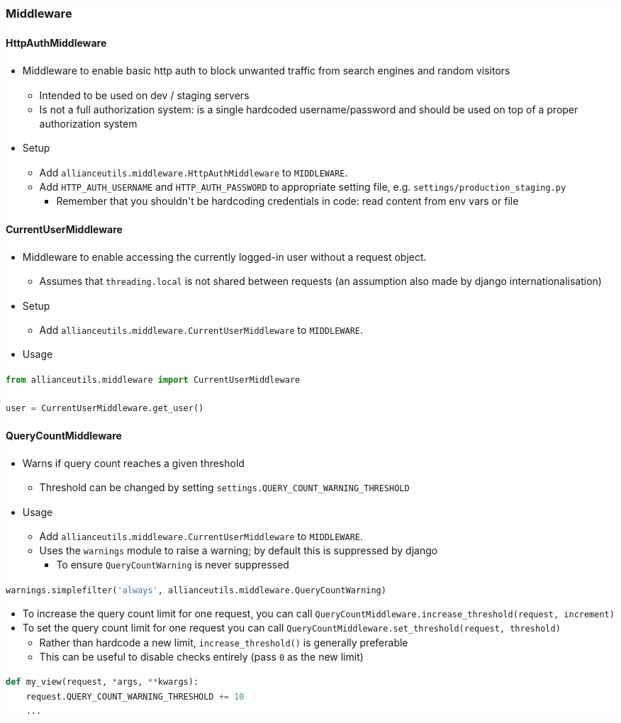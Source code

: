 ### Middleware

#### HttpAuthMiddleware

* Middleware to enable basic http auth to block unwanted traffic from search engines and random visitors
    * Intended to be used on dev / staging servers
    * Is not a full authorization system: is a single hardcoded username/password and should be used on top of a proper authorization system

* Setup
    * Add `allianceutils.middleware.HttpAuthMiddleware` to `MIDDLEWARE`.
    * Add `HTTP_AUTH_USERNAME` and `HTTP_AUTH_PASSWORD` to appropriate setting file, e.g. `settings/production_staging.py`
        * Remember that you shouldn't be hardcoding credentials in code: read content from env vars or file

#### CurrentUserMiddleware

* Middleware to enable accessing the currently logged-in user without a request object.
    * Assumes that `threading.local` is not shared between requests (an assumption also made by django internationalisation)

* Setup
    * Add `allianceutils.middleware.CurrentUserMiddleware` to `MIDDLEWARE`.

* Usage

```python
from allianceutils.middleware import CurrentUserMiddleware

user = CurrentUserMiddleware.get_user()
```

#### QueryCountMiddleware

* Warns if query count reaches a given threshold
    * Threshold can be changed by setting `settings.QUERY_COUNT_WARNING_THRESHOLD`

* Usage
    * Add `allianceutils.middleware.CurrentUserMiddleware` to `MIDDLEWARE`.
    * Uses the `warnings` module to raise a warning; by default this is suppressed by django
        * To ensure `QueryCountWarning` is never suppressed

```python
warnings.simplefilter('always', allianceutils.middleware.QueryCountWarning)
```

* To increase the query count limit for one request, you can call `QueryCountMiddleware.increase_threshold(request, increment)`
* To set the query count limit for one request you can call `QueryCountMiddleware.set_threshold(request, threshold)`
  * Rather than hardcode a new limit, `increase_threshold()` is generally preferable
  * This can be useful to disable checks entirely (pass `0` as the new limit)


```python
def my_view(request, *args, **kwargs):
    request.QUERY_COUNT_WARNING_THRESHOLD += 10
    ...

```
